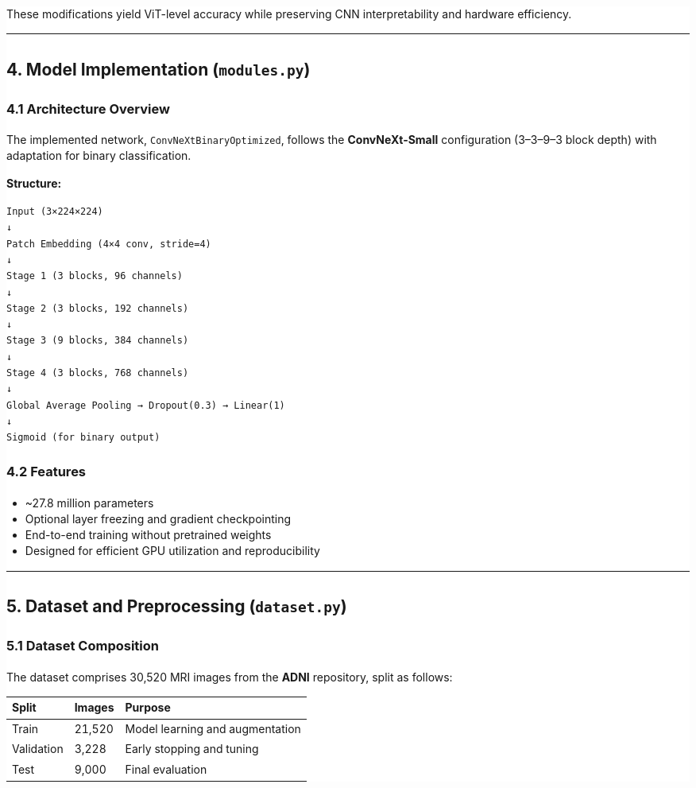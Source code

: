 These modifications yield ViT-level accuracy while preserving CNN interpretability and hardware efficiency.

---

## 4. Model Implementation (`modules.py`)

### 4.1 Architecture Overview
The implemented network, `ConvNeXtBinaryOptimized`, follows the **ConvNeXt-Small** configuration (3–3–9–3 block depth) with adaptation for binary classification.

**Structure:**
```
Input (3×224×224)
↓
Patch Embedding (4×4 conv, stride=4)
↓
Stage 1 (3 blocks, 96 channels)
↓
Stage 2 (3 blocks, 192 channels)
↓
Stage 3 (9 blocks, 384 channels)
↓
Stage 4 (3 blocks, 768 channels)
↓
Global Average Pooling → Dropout(0.3) → Linear(1)
↓
Sigmoid (for binary output)
```

### 4.2 Features
- ~27.8 million parameters  
- Optional layer freezing and gradient checkpointing  
- End-to-end training without pretrained weights  
- Designed for efficient GPU utilization and reproducibility  

---

## 5. Dataset and Preprocessing (`dataset.py`)

### 5.1 Dataset Composition
The dataset comprises 30,520 MRI images from the **ADNI** repository, split as follows:

| Split | Images | Purpose |
|:------|:--------|:---------|
| Train | 21,520 | Model learning and augmentation |
| Validation | 3,228 | Early stopping and tuning |
| Test | 9,000 | Final evaluation |

